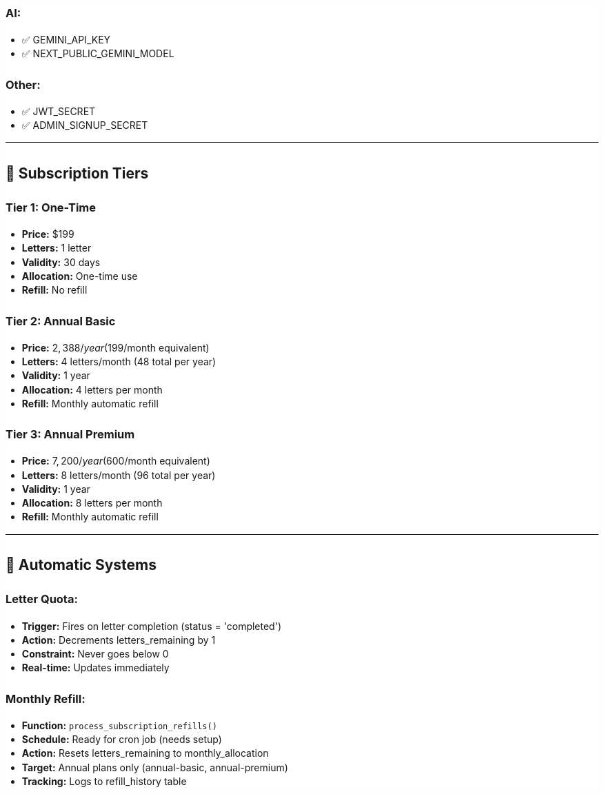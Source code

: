 ### AI:
- ✅ GEMINI_API_KEY
- ✅ NEXT_PUBLIC_GEMINI_MODEL

### Other:
- ✅ JWT_SECRET
- ✅ ADMIN_SIGNUP_SECRET

---

## 📝 Subscription Tiers

### Tier 1: One-Time
- **Price:** $199
- **Letters:** 1 letter
- **Validity:** 30 days
- **Allocation:** One-time use
- **Refill:** No refill

### Tier 2: Annual Basic
- **Price:** $2,388/year ($199/month equivalent)
- **Letters:** 4 letters/month (48 total per year)
- **Validity:** 1 year
- **Allocation:** 4 letters per month
- **Refill:** Monthly automatic refill

### Tier 3: Annual Premium
- **Price:** $7,200/year ($600/month equivalent)
- **Letters:** 8 letters/month (96 total per year)
- **Validity:** 1 year
- **Allocation:** 8 letters per month
- **Refill:** Monthly automatic refill

---

## 🔄 Automatic Systems

### Letter Quota:
- **Trigger:** Fires on letter completion (status = 'completed')
- **Action:** Decrements letters_remaining by 1
- **Constraint:** Never goes below 0
- **Real-time:** Updates immediately

### Monthly Refill:
- **Function:** `process_subscription_refills()`
- **Schedule:** Ready for cron job (needs setup)
- **Action:** Resets letters_remaining to monthly_allocation
- **Target:** Annual plans only (annual-basic, annual-premium)
- **Tracking:** Logs to refill_history table

